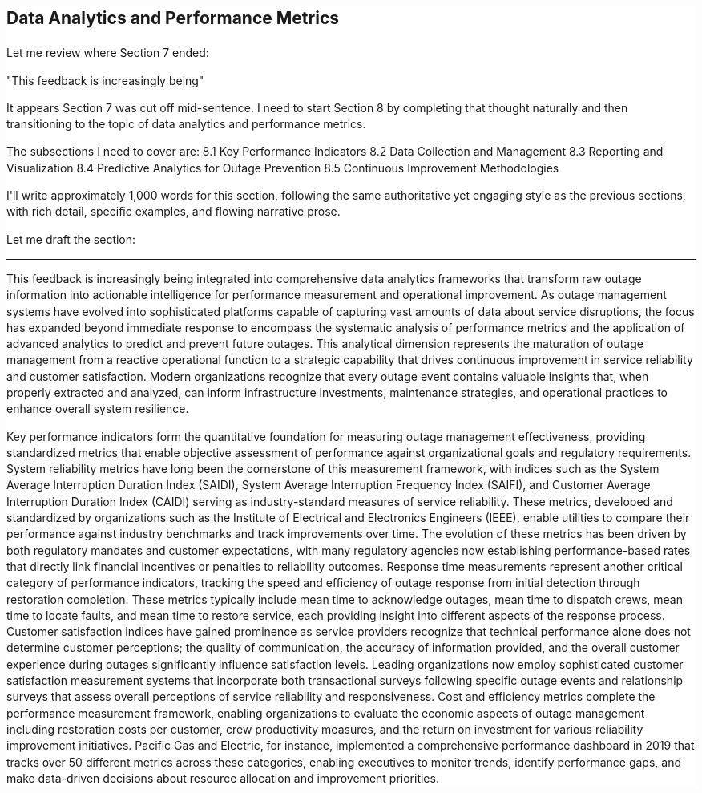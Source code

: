 ## Data Analytics and Performance Metrics

<think>Let me review where Section 7 ended:

"This feedback is increasingly being"

It appears Section 7 was cut off mid-sentence. I need to start Section 8 by completing that thought naturally and then transitioning to the topic of data analytics and performance metrics.

The subsections I need to cover are:
8.1 Key Performance Indicators
8.2 Data Collection and Management
8.3 Reporting and Visualization
8.4 Predictive Analytics for Outage Prevention
8.5 Continuous Improvement Methodologies

I'll write approximately 1,000 words for this section, following the same authoritative yet engaging style as the previous sections, with rich detail, specific examples, and flowing narrative prose.

Let me draft the section:

---

This feedback is increasingly being integrated into comprehensive data analytics frameworks that transform raw outage information into actionable intelligence for performance measurement and operational improvement. As outage management systems have evolved into sophisticated platforms capable of capturing vast amounts of data about service disruptions, the focus has expanded beyond immediate response to encompass the systematic analysis of performance metrics and the application of advanced analytics to predict and prevent future outages. This analytical dimension represents the maturation of outage management from a reactive operational function to a strategic capability that drives continuous improvement in service reliability and customer satisfaction. Modern organizations recognize that every outage event contains valuable insights that, when properly extracted and analyzed, can inform infrastructure investments, maintenance strategies, and operational practices to enhance overall system resilience.

Key performance indicators form the quantitative foundation for measuring outage management effectiveness, providing standardized metrics that enable objective assessment of performance against organizational goals and regulatory requirements. System reliability metrics have long been the cornerstone of this measurement framework, with indices such as the System Average Interruption Duration Index (SAIDI), System Average Interruption Frequency Index (SAIFI), and Customer Average Interruption Duration Index (CAIDI) serving as industry-standard measures of service reliability. These metrics, developed and standardized by organizations such as the Institute of Electrical and Electronics Engineers (IEEE), enable utilities to compare their performance against industry benchmarks and track improvements over time. The evolution of these metrics has been driven by both regulatory mandates and customer expectations, with many regulatory agencies now establishing performance-based rates that directly link financial incentives or penalties to reliability outcomes. Response time measurements represent another critical category of performance indicators, tracking the speed and efficiency of outage response from initial detection through restoration completion. These metrics typically include mean time to acknowledge outages, mean time to dispatch crews, mean time to locate faults, and mean time to restore service, each providing insight into different aspects of the response process. Customer satisfaction indices have gained prominence as service providers recognize that technical performance alone does not determine customer perceptions; the quality of communication, the accuracy of information provided, and the overall customer experience during outages significantly influence satisfaction levels. Leading organizations now employ sophisticated customer satisfaction measurement systems that incorporate both transactional surveys following specific outage events and relationship surveys that assess overall perceptions of service reliability and responsiveness. Cost and efficiency metrics complete the performance measurement framework, enabling organizations to evaluate the economic aspects of outage management including restoration costs per customer, crew productivity measures, and the return on investment for various reliability improvement initiatives. Pacific Gas and Electric, for instance, implemented a comprehensive performance dashboard in 2019 that tracks over 50 different metrics across these categories, enabling executives to monitor trends, identify performance gaps, and make data-driven decisions about resource allocation and improvement priorities.
